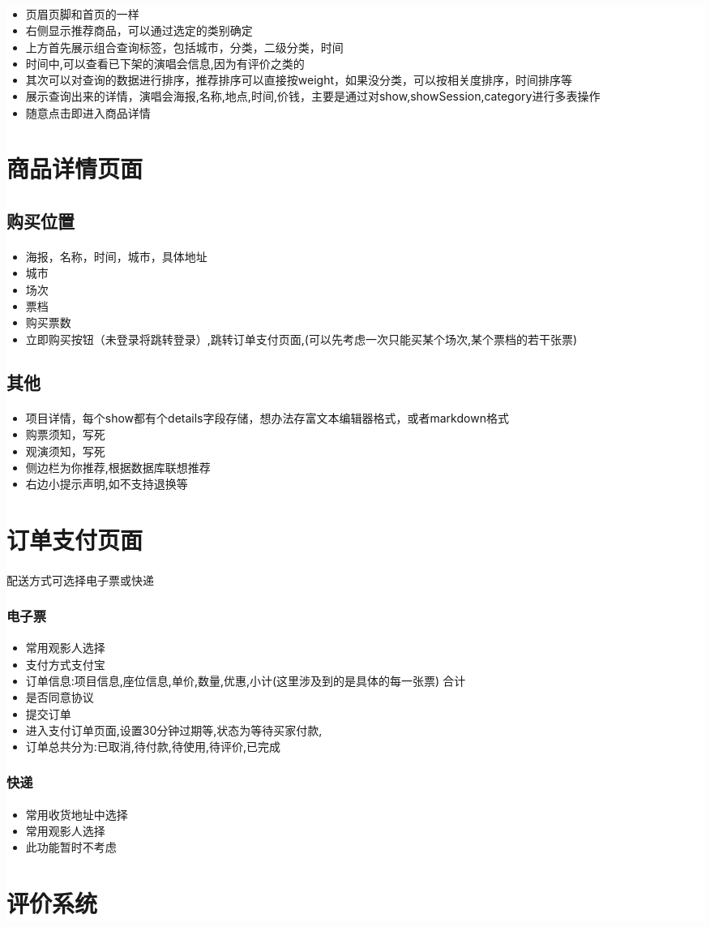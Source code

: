 + 页眉页脚和首页的一样
+ 右侧显示推荐商品，可以通过选定的类别确定
+ 上方首先展示组合查询标签，包括城市，分类，二级分类，时间
+ 时间中,可以查看已下架的演唱会信息,因为有评价之类的
+ 其次可以对查询的数据进行排序，推荐排序可以直接按weight，如果没分类，可以按相关度排序，时间排序等
+ 展示查询出来的详情，演唱会海报,名称,地点,时间,价钱，主要是通过对show,showSession,category进行多表操作
+ 随意点击即进入商品详情



# 商品详情页面

## 购买位置

+ 海报，名称，时间，城市，具体地址
+ 城市
+ 场次
+ 票档
+ 购买票数
+ 立即购买按钮（未登录将跳转登录）,跳转订单支付页面,(可以先考虑一次只能买某个场次,某个票档的若干张票)

## 其他

+ 项目详情，每个show都有个details字段存储，想办法存富文本编辑器格式，或者markdown格式
+ 购票须知，写死
+ 观演须知，写死
+ 侧边栏为你推荐,根据数据库联想推荐
+ 右边小提示声明,如不支持退换等

# 订单支付页面

配送方式可选择电子票或快递

### 电子票

+ 常用观影人选择
+ 支付方式支付宝
+ 订单信息:项目信息,座位信息,单价,数量,优惠,小计(这里涉及到的是具体的每一张票)    合计
+ 是否同意协议
+ 提交订单
+ 进入支付订单页面,设置30分钟过期等,状态为等待买家付款,
+ 订单总共分为:已取消,待付款,待使用,待评价,已完成

### 快递

+ 常用收货地址中选择
+ 常用观影人选择
+ 此功能暂时不考虑

# 评价系统
